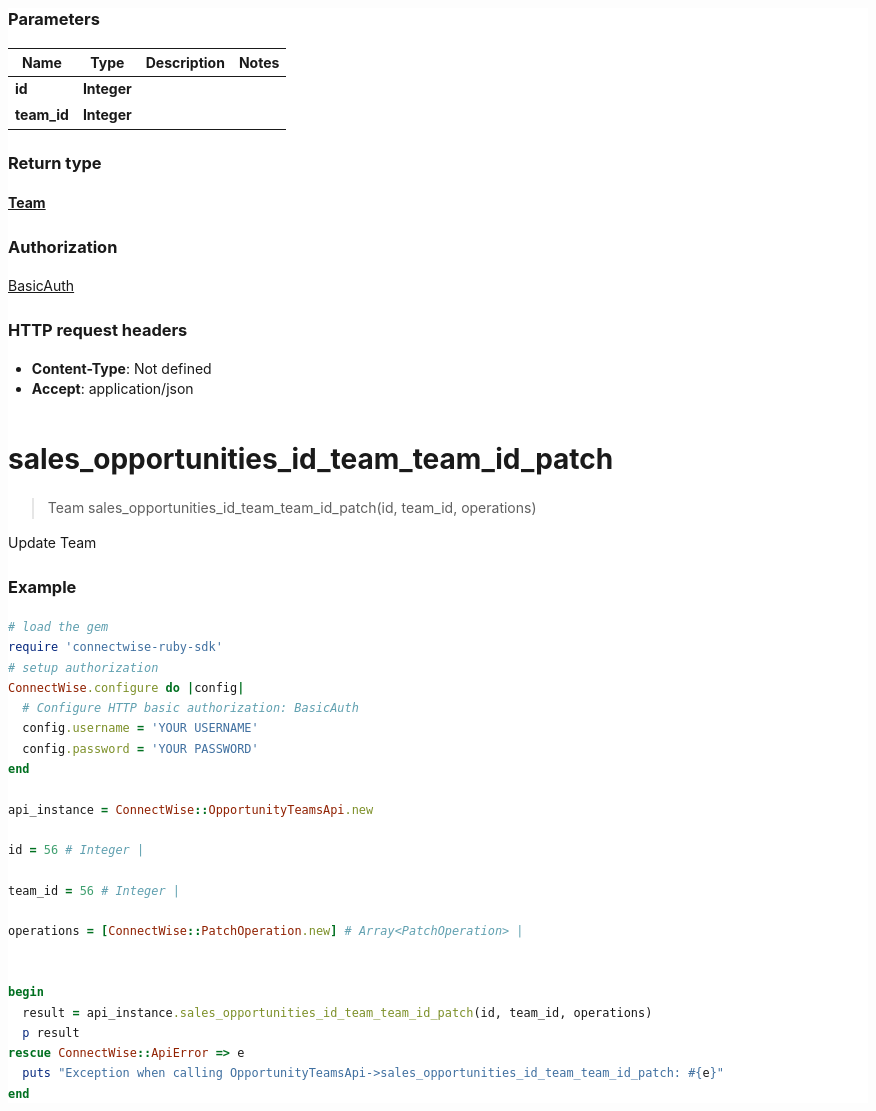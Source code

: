 ### Parameters

Name | Type | Description  | Notes
------------- | ------------- | ------------- | -------------
 **id** | **Integer**|  | 
 **team_id** | **Integer**|  | 

### Return type

[**Team**](Team.md)

### Authorization

[BasicAuth](../README.md#BasicAuth)

### HTTP request headers

 - **Content-Type**: Not defined
 - **Accept**: application/json



# **sales_opportunities_id_team_team_id_patch**
> Team sales_opportunities_id_team_team_id_patch(id, team_id, operations)



Update Team

### Example
```ruby
# load the gem
require 'connectwise-ruby-sdk'
# setup authorization
ConnectWise.configure do |config|
  # Configure HTTP basic authorization: BasicAuth
  config.username = 'YOUR USERNAME'
  config.password = 'YOUR PASSWORD'
end

api_instance = ConnectWise::OpportunityTeamsApi.new

id = 56 # Integer | 

team_id = 56 # Integer | 

operations = [ConnectWise::PatchOperation.new] # Array<PatchOperation> | 


begin
  result = api_instance.sales_opportunities_id_team_team_id_patch(id, team_id, operations)
  p result
rescue ConnectWise::ApiError => e
  puts "Exception when calling OpportunityTeamsApi->sales_opportunities_id_team_team_id_patch: #{e}"
end
```
